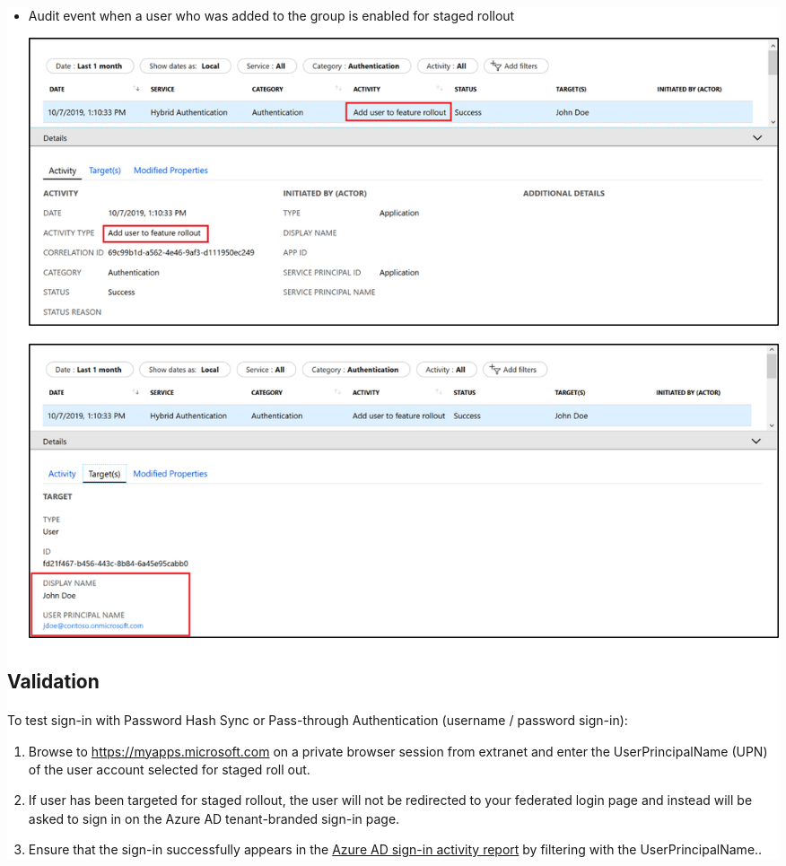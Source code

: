 - Audit event when a user who was added to the group is enabled for staged rollout

  ![](media/how-to-connect-staged-rollout/sr11.png)

  ![](./media/how-to-connect-staged-rollout/sr12.png)

## Validation

To test sign-in with Password Hash Sync or Pass-through Authentication (username / password sign-in):

1. Browse to <https://myapps.microsoft.com> on a private browser session from extranet and enter the UserPrincipalName (UPN) of the user account selected for staged roll out.

1. If user has been targeted for staged rollout, the user will not be redirected to your federated login page and instead will be asked to sign in on the Azure AD tenant-branded sign-in page.

1. Ensure that the sign-in successfully appears in the [Azure AD sign-in activity report](../reports-monitoring/concept-sign-ins.md) by filtering with the UserPrincipalName..
